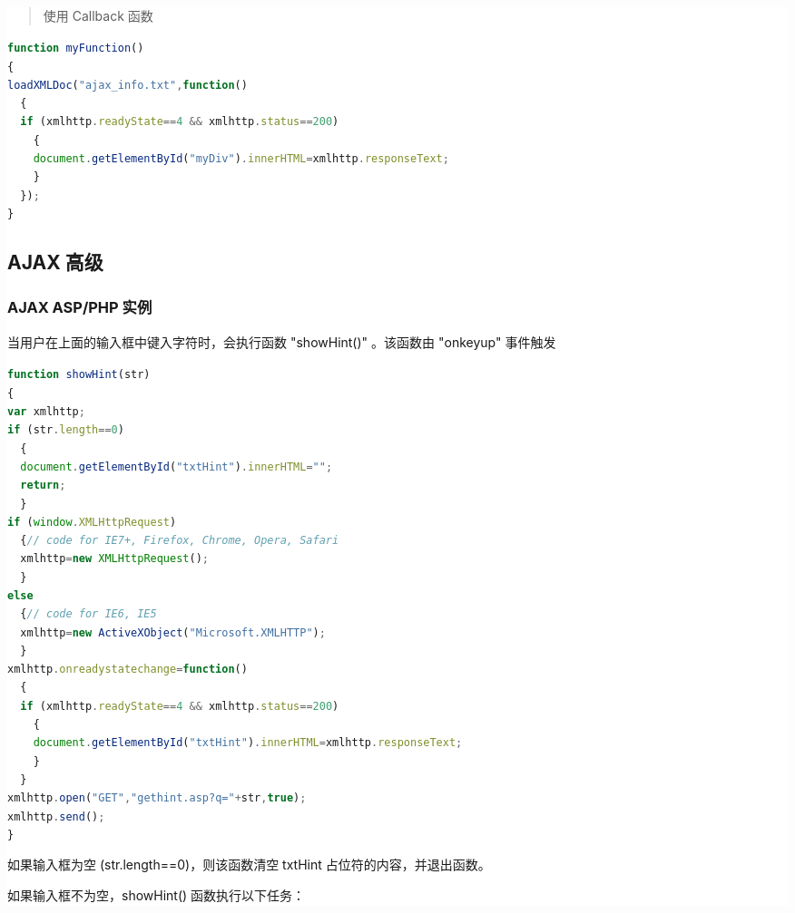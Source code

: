 > 使用 Callback 函数

```javascript
function myFunction()
{
loadXMLDoc("ajax_info.txt",function()
  {
  if (xmlhttp.readyState==4 && xmlhttp.status==200)
    {
    document.getElementById("myDiv").innerHTML=xmlhttp.responseText;
    }
  });
}
```

## AJAX 高级

### AJAX ASP/PHP 实例

当用户在上面的输入框中键入字符时，会执行函数 "showHint()" 。该函数由 "onkeyup" 事件触发

```javascript
function showHint(str)
{
var xmlhttp;
if (str.length==0)
  {
  document.getElementById("txtHint").innerHTML="";
  return;
  }
if (window.XMLHttpRequest)
  {// code for IE7+, Firefox, Chrome, Opera, Safari
  xmlhttp=new XMLHttpRequest();
  }
else
  {// code for IE6, IE5
  xmlhttp=new ActiveXObject("Microsoft.XMLHTTP");
  }
xmlhttp.onreadystatechange=function()
  {
  if (xmlhttp.readyState==4 && xmlhttp.status==200)
    {
    document.getElementById("txtHint").innerHTML=xmlhttp.responseText;
    }
  }
xmlhttp.open("GET","gethint.asp?q="+str,true);
xmlhttp.send();
}
```

如果输入框为空 (str.length==0)，则该函数清空 txtHint 占位符的内容，并退出函数。

如果输入框不为空，showHint() 函数执行以下任务：
